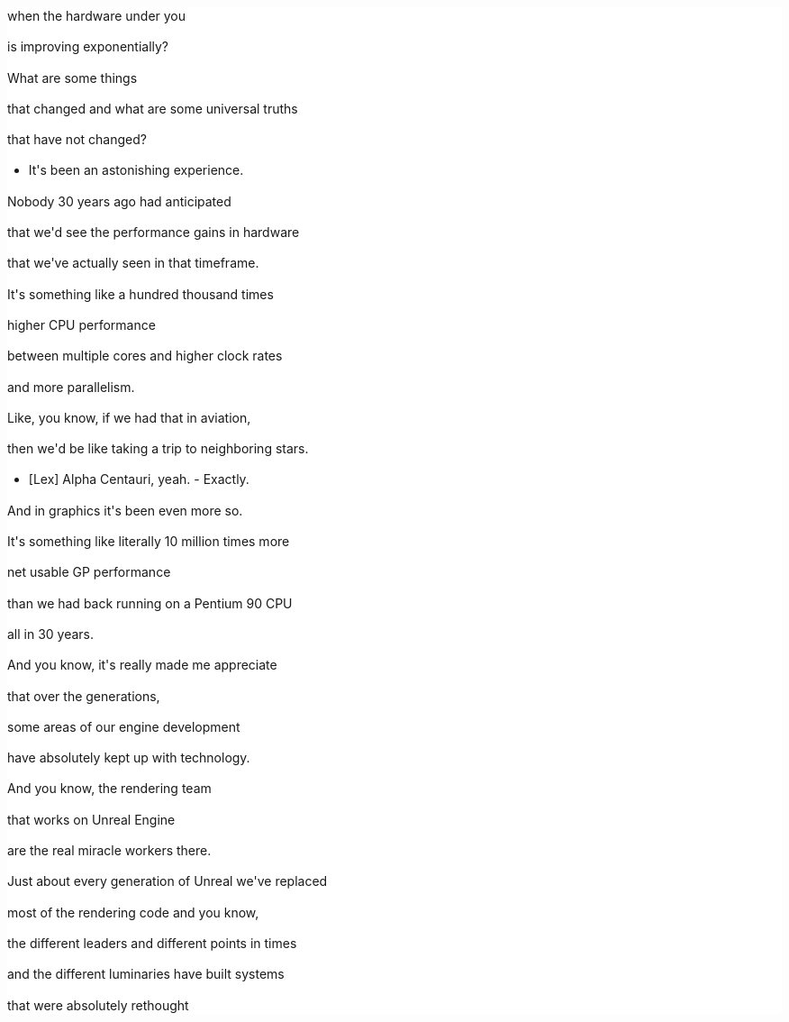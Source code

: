 when the hardware under you

is improving exponentially?

What are some things

that changed and what are some universal truths

that have not changed?

- It's been an astonishing experience.

Nobody 30 years ago had anticipated

that we'd see the performance gains in hardware

that we've actually seen in that timeframe.

It's something like a hundred thousand times

higher CPU performance

between multiple cores and higher clock rates

and more parallelism.

Like, you know, if we had that in aviation,

then we'd be like taking a trip to neighboring stars.

- [Lex] Alpha Centauri, yeah. - Exactly.

And in graphics it's been even more so.

It's something like literally 10 million times more

net usable GP performance

than we had back running on a Pentium 90 CPU

all in 30 years.

And you know, it's really made me appreciate

that over the generations,

some areas of our engine development

have absolutely kept up with technology.

And you know, the rendering team

that works on Unreal Engine

are the real miracle workers there.

Just about every generation of Unreal we've replaced

most of the rendering code and you know,

the different leaders and different points in times

and the different luminaries have built systems

that were absolutely rethought
